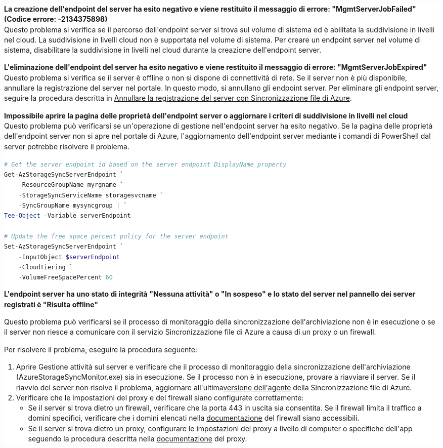 <a id="server-endpoint-createjobfailed"></a>**La creazione dell'endpoint del server ha esito negativo e viene restituito il messaggio di errore: "MgmtServerJobFailed" (Codice errore: -2134375898)**  
Questo problema si verifica se il percorso dell'endpoint server si trova sul volume di sistema ed è abilitata la suddivisione in livelli nel cloud. La suddivisione in livelli cloud non è supportata nel volume di sistema. Per creare un endpoint server nel volume di sistema, disabilitare la suddivisione in livelli nel cloud durante la creazione dell'endpoint server.

<a id="server-endpoint-deletejobexpired"></a>**L'eliminazione dell'endpoint del server ha esito negativo e viene restituito il messaggio di errore: "MgmtServerJobExpired"**                 
Questo problema si verifica se il server è offline o non si dispone di connettività di rete. Se il server non è più disponibile, annullare la registrazione del server nel portale. In questo modo, si annullano gli endpoint server. Per eliminare gli endpoint server, seguire la procedura descritta in [Annullare la registrazione del server con Sincronizzazione file di Azure](storage-sync-files-server-registration.md#unregister-the-server-with-storage-sync-service).

<a id="server-endpoint-provisioningfailed"></a>**Impossibile aprire la pagina delle proprietà dell'endpoint server o aggiornare i criteri di suddivisione in livelli nel cloud**  
Questo problema può verificarsi se un'operazione di gestione nell'endpoint server ha esito negativo. Se la pagina delle proprietà dell'endpoint server non si apre nel portale di Azure, l'aggiornamento dell'endpoint server mediante i comandi di PowerShell dal server potrebbe risolvere il problema. 

```powershell
# Get the server endpoint id based on the server endpoint DisplayName property
Get-AzStorageSyncServerEndpoint `
    -ResourceGroupName myrgname `
    -StorageSyncServiceName storagesvcname `
    -SyncGroupName mysyncgroup | `
Tee-Object -Variable serverEndpoint

# Update the free space percent policy for the server endpoint
Set-AzStorageSyncServerEndpoint `
    -InputObject $serverEndpoint
    -CloudTiering `
    -VolumeFreeSpacePercent 60
```
<a id="server-endpoint-noactivity"></a>**L'endpoint server ha uno stato di integrità "Nessuna attività" o "In sospeso" e lo stato del server nel pannello dei server registrati è "Risulta offline"**  

Questo problema può verificarsi se il processo di monitoraggio della sincronizzazione dell'archiviazione non è in esecuzione o se il server non riesce a comunicare con il servizio Sincronizzazione file di Azure a causa di un proxy o un firewall.

Per risolvere il problema, eseguire la procedura seguente:

1. Aprire Gestione attività sul server e verificare che il processo di monitoraggio della sincronizzazione dell'archiviazione (AzureStorageSyncMonitor.exe) sia in esecuzione. Se il processo non è in esecuzione, provare a riavviare il server. Se il riavvio del server non risolve il problema, aggiornare all'ultima[versione dell'agente](https://docs.microsoft.com/azure/storage/files/storage-files-release-notes) della Sincronizzazione file di Azure.
2. Verificare che le impostazioni del proxy e del firewall siano configurate correttamente:
    - Se il server si trova dietro un firewall, verificare che la porta 443 in uscita sia consentita. Se il firewall limita il traffico a domini specifici, verificare che i domini elencati nella [documentazione](https://docs.microsoft.com/azure/storage/files/storage-sync-files-firewall-and-proxy#firewall) del firewall siano accessibili.
    - Se il server si trova dietro un proxy, configurare le impostazioni del proxy a livello di computer o specifiche dell'app seguendo la procedura descritta nella [documentazione](https://docs.microsoft.com/azure/storage/files/storage-sync-files-firewall-and-proxy#proxy) del proxy.
